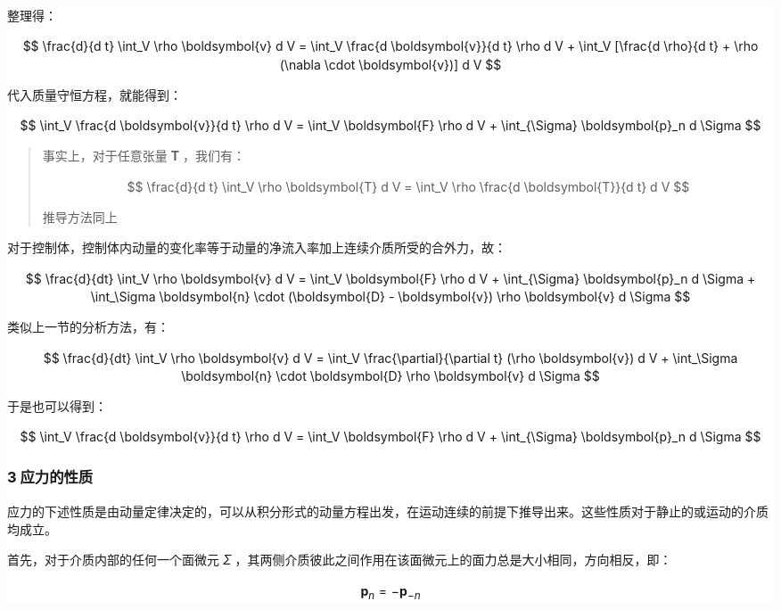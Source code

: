 整理得：

$$
\frac{d}{d t} \int_V \rho \boldsymbol{v} d V
= \int_V \frac{d \boldsymbol{v}}{d t} \rho d V + \int_V [\frac{d \rho}{d t} + \rho (\nabla \cdot \boldsymbol{v})] d V
$$

代入质量守恒方程，就能得到：

$$
\int_V \frac{d \boldsymbol{v}}{d t} \rho d V
= \int_V \boldsymbol{F} \rho d V + \int_{\Sigma} \boldsymbol{p}_n d \Sigma
$$

> 事实上，对于任意张量 $\boldsymbol{T}$ ，我们有：
>
> $$
\frac{d}{d t} \int_V \rho \boldsymbol{T} d V
= \int_V \rho \frac{d \boldsymbol{T}}{d t} d V
> $$
>
> 推导方法同上

对于控制体，控制体内动量的变化率等于动量的净流入率加上连续介质所受的合外力，故：

$$
\frac{d}{dt} \int_V \rho \boldsymbol{v} d V
= \int_V \boldsymbol{F} \rho d V + \int_{\Sigma} \boldsymbol{p}_n d \Sigma + \int_\Sigma \boldsymbol{n} \cdot (\boldsymbol{D} - \boldsymbol{v}) \rho \boldsymbol{v} d \Sigma
$$

类似上一节的分析方法，有：

$$
\frac{d}{dt} \int_V \rho \boldsymbol{v} d V
= \int_V \frac{\partial}{\partial t} (\rho \boldsymbol{v}) d V + \int_\Sigma \boldsymbol{n} \cdot \boldsymbol{D} \rho \boldsymbol{v} d \Sigma
$$

于是也可以得到：

$$
\int_V \frac{d \boldsymbol{v}}{d t} \rho d V
= \int_V \boldsymbol{F} \rho d V + \int_{\Sigma} \boldsymbol{p}_n d \Sigma
$$

### 3 应力的性质

应力的下述性质是由动量定律决定的，可以从积分形式的动量方程出发，在运动连续的前提下推导出来。这些性质对于静止的或运动的介质均成立。

首先，对于介质内部的任何一个面微元 $\Sigma$ ，其两侧介质彼此之间作用在该面微元上的面力总是大小相同，方向相反，即：

$$
\boldsymbol{p}_n = - \boldsymbol{p}_{-n}
$$
